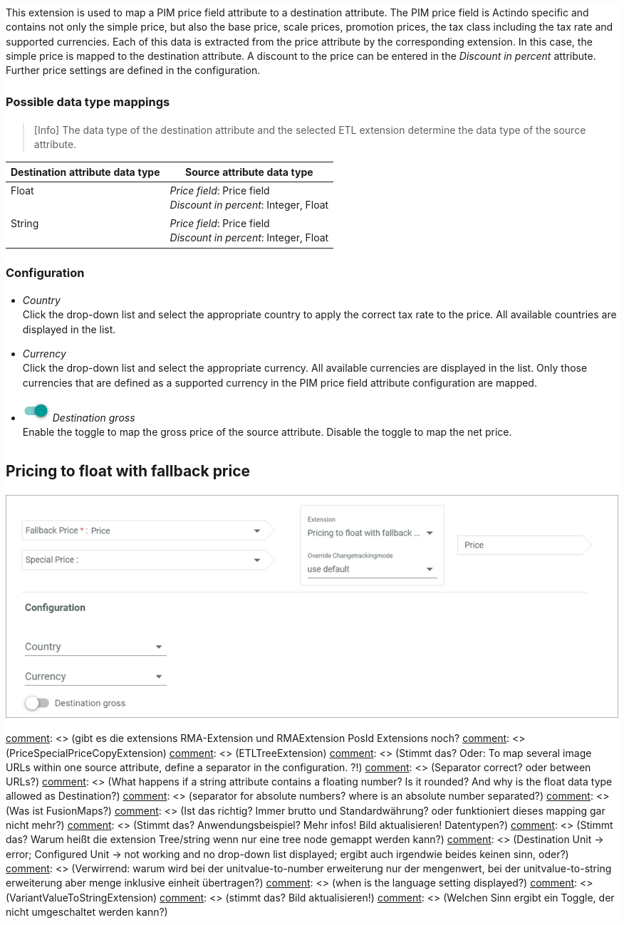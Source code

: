 This extension is used to map a PIM price field attribute to a destination attribute. The PIM price field is Actindo specific and contains not only the simple price, but also the base price, scale prices, promotion prices, the tax class including the tax rate and supported currencies. Each of this data is extracted from the price attribute by the corresponding extension. In this case, the simple price is mapped to the destination attribute. A discount to the price can be entered in the *Discount in percent* attribute. Further price settings are defined in the configuration.

### Possible data type mappings

> [Info] The data type of the destination attribute and the selected ETL extension determine the data type of the source attribute.

| Destination attribute data type  | Source attribute data type      |
|----------------------------------|---------------------------------|
| Float                            | *Price field*: Price field </br> *Discount in percent*: Integer, Float |
| String                           | *Price field*: Price field </br> *Discount in percent*: Integer, Float |

### Configuration

- *Country*     
    Click the drop-down list and select the appropriate country to apply the correct tax rate to the price. All available countries are displayed in the list.

- *Currency*   
    Click the drop-down list and select the appropriate currency. All available currencies are displayed in the list. Only those currencies that are defined as a supported currency in the PIM price field attribute configuration are mapped.

- ![Toggle](../../Assets/Icons/Toggle.png "[Toggle]") *Destination gross*   
    Enable the toggle to map the gross price of the source attribute. Disable the toggle to map the net price.



## Pricing to float with fallback price

[comment]: <> (PriceSpecialPriceToFloatExtension)

![Pricing to float with fallback price](../../Assets/Screenshots/DataHub/Settings/ETL/Extensions/PricingToFloatWithFallbackPrice.png "[Pricing to float with fallback price]")


[comment]: <> (aktuell noch fehlerhaft: immer die letzte und nur diese angegebene equation wird gemappt -> soll geändert werden)
[comment]: <> (aktueller Bug: Configuration wird nur bei boolean als destination attribut angezeigt. Anwendungsfall aufzeigen! Mehr Infos)
[comment]: <> (Configuration überarbeiten! Was macht die drop-down list?)
[comment]: <> (Selfmappable erklären, welche datentypen sind nicht selfmappable?)
[comment]: <> (Stimmt das alles? Bild aktualisieren! Modul installieren? No change tracking?)
[comment]: <> (SpecialBasePriceToFloatExtension)
[comment]: <> (SpecialBasePriceToDateTimeExtension)
[comment]: <> (Standardmäßig wird das Enddatum gemappt! Deutsches UI falsch -> richtig: Von-Datum -> BUG-220)
[comment]: <> (StringsToPriceExtension)
[comment]: <> (gibt es die extensions RMA-Extension und RMAExtension PosId Extensions noch?
[comment]: <> (PriceSpecialPriceCopyExtension)
[comment]: <> (ETLTreeExtension)
[comment]: <> (Stimmt das? Oder: To map several image URLs within one source attribute, define a separator in the configuration. ?!)
[comment]: <> (Separator correct? oder between URLs?)
[comment]: <> (What happens if a string attribute contains a floating number? Is it rounded? And why is the float data type allowed as Destination?)
[comment]: <> (separator for absolute numbers? where is an absolute number separated?)
[comment]: <> (Was ist FusionMaps?)
[comment]: <> (Ist das richtig? Immer brutto und Standardwährung? oder funktioniert dieses mapping gar nicht mehr?)
[comment]: <> (Stimmt das? Anwendungsbeispiel? Mehr infos! Bild aktualisieren! Datentypen?)
[comment]: <> (Stimmt das? Warum heißt die extension Tree/string wenn nur eine tree node gemappt werden kann?)
[comment]: <> (Destination Unit -> error; Configured Unit -> not working and no drop-down list displayed; ergibt auch irgendwie beides keinen sinn, oder?)
[comment]: <> (Verwirrend: warum wird bei der unitvalue-to-number erweiterung nur der mengenwert, bei der unitvalue-to-string erweiterung aber menge inklusive einheit übertragen?)
[comment]: <> (when is the language setting displayed?)
[comment]: <> (VariantValueToStringExtension)
[comment]: <> (stimmt das? Bild aktualisieren!)
[comment]: <> (Welchen Sinn ergibt ein Toggle, der nicht umgeschaltet werden kann?)